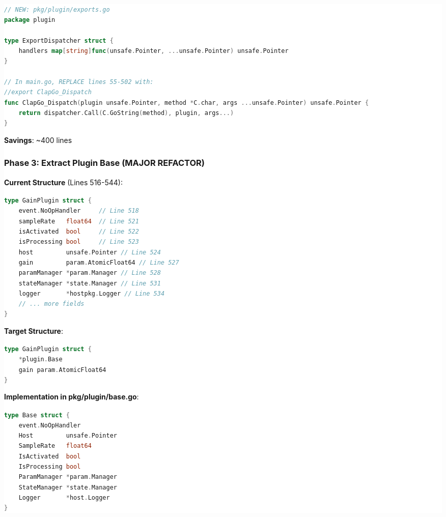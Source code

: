 ```go
// NEW: pkg/plugin/exports.go
package plugin

type ExportDispatcher struct {
    handlers map[string]func(unsafe.Pointer, ...unsafe.Pointer) unsafe.Pointer
}

// In main.go, REPLACE lines 55-502 with:
//export ClapGo_Dispatch
func ClapGo_Dispatch(plugin unsafe.Pointer, method *C.char, args ...unsafe.Pointer) unsafe.Pointer {
    return dispatcher.Call(C.GoString(method), plugin, args...)
}
```

**Savings**: ~400 lines

### Phase 3: Extract Plugin Base (MAJOR REFACTOR)

**Current Structure** (Lines 516-544):
```go
type GainPlugin struct {
    event.NoOpHandler     // Line 518
    sampleRate   float64  // Line 521
    isActivated  bool     // Line 522
    isProcessing bool     // Line 523
    host         unsafe.Pointer // Line 524
    gain         param.AtomicFloat64 // Line 527
    paramManager *param.Manager // Line 528
    stateManager *state.Manager // Line 531
    logger       *hostpkg.Logger // Line 534
    // ... more fields
}
```

**Target Structure**:
```go
type GainPlugin struct {
    *plugin.Base
    gain param.AtomicFloat64
}
```

**Implementation in pkg/plugin/base.go**:
```go
type Base struct {
    event.NoOpHandler
    Host         unsafe.Pointer
    SampleRate   float64
    IsActivated  bool
    IsProcessing bool
    ParamManager *param.Manager
    StateManager *state.Manager
    Logger       *host.Logger
}
```
